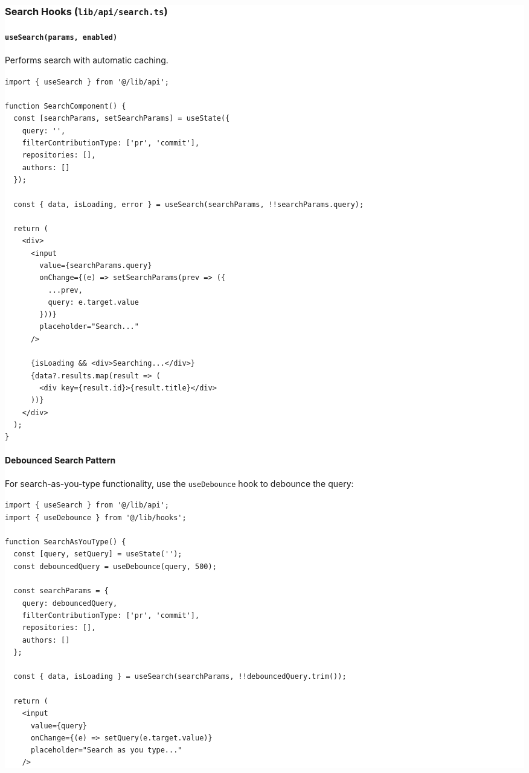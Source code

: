 ### Search Hooks (`lib/api/search.ts`)

#### `useSearch(params, enabled)`
Performs search with automatic caching.

```tsx
import { useSearch } from '@/lib/api';

function SearchComponent() {
  const [searchParams, setSearchParams] = useState({
    query: '',
    filterContributionType: ['pr', 'commit'],
    repositories: [],
    authors: []
  });

  const { data, isLoading, error } = useSearch(searchParams, !!searchParams.query);

  return (
    <div>
      <input
        value={searchParams.query}
        onChange={(e) => setSearchParams(prev => ({
          ...prev,
          query: e.target.value
        }))}
        placeholder="Search..."
      />

      {isLoading && <div>Searching...</div>}
      {data?.results.map(result => (
        <div key={result.id}>{result.title}</div>
      ))}
    </div>
  );
}
```

#### Debounced Search Pattern
For search-as-you-type functionality, use the `useDebounce` hook to debounce the query:

```tsx
import { useSearch } from '@/lib/api';
import { useDebounce } from '@/lib/hooks';

function SearchAsYouType() {
  const [query, setQuery] = useState('');
  const debouncedQuery = useDebounce(query, 500);

  const searchParams = {
    query: debouncedQuery,
    filterContributionType: ['pr', 'commit'],
    repositories: [],
    authors: []
  };

  const { data, isLoading } = useSearch(searchParams, !!debouncedQuery.trim());

  return (
    <input
      value={query}
      onChange={(e) => setQuery(e.target.value)}
      placeholder="Search as you type..."
    />
```